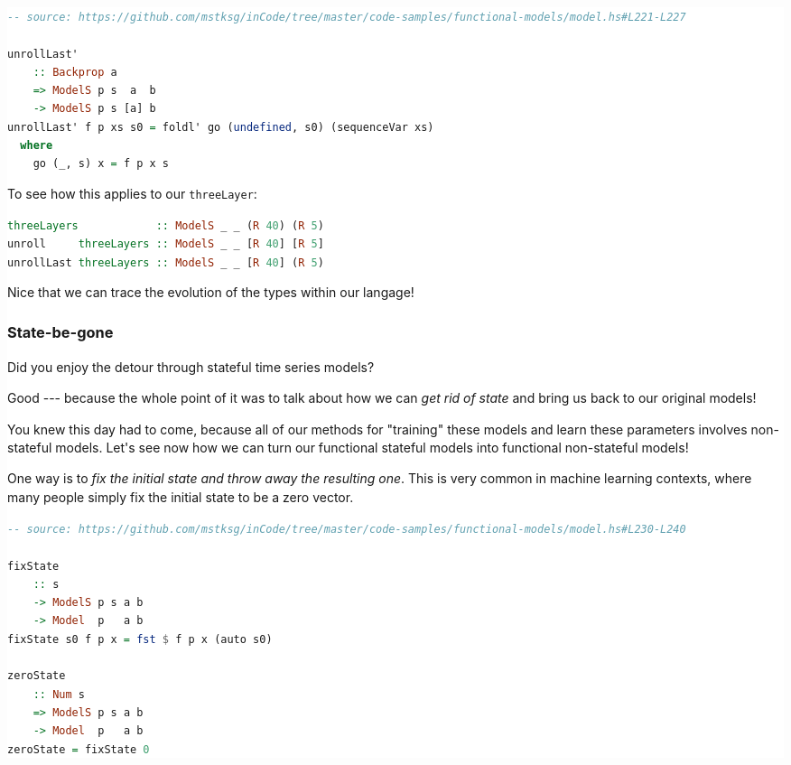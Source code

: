 ``` haskell
-- source: https://github.com/mstksg/inCode/tree/master/code-samples/functional-models/model.hs#L221-L227

unrollLast'
    :: Backprop a
    => ModelS p s  a  b
    -> ModelS p s [a] b
unrollLast' f p xs s0 = foldl' go (undefined, s0) (sequenceVar xs)
  where
    go (_, s) x = f p x s
```

To see how this applies to our `threeLayer`:

``` haskell
threeLayers            :: ModelS _ _ (R 40) (R 5)
unroll     threeLayers :: ModelS _ _ [R 40] [R 5]
unrollLast threeLayers :: ModelS _ _ [R 40] (R 5)
```

Nice that we can trace the evolution of the types within our langage!

### State-be-gone

Did you enjoy the detour through stateful time series models?

Good --- because the whole point of it was to talk about how we can *get rid of
state* and bring us back to our original models!

You knew this day had to come, because all of our methods for "training" these
models and learn these parameters involves non-stateful models. Let's see now
how we can turn our functional stateful models into functional non-stateful
models!

One way is to *fix the initial state and throw away the resulting one*. This is
very common in machine learning contexts, where many people simply fix the
initial state to be a zero vector.

``` haskell
-- source: https://github.com/mstksg/inCode/tree/master/code-samples/functional-models/model.hs#L230-L240

fixState
    :: s
    -> ModelS p s a b
    -> Model  p   a b
fixState s0 f p x = fst $ f p x (auto s0)

zeroState
    :: Num s
    => ModelS p s a b
    -> Model  p   a b
zeroState = fixState 0
```


[^1]: If you recognized our original stateless model type as `a -> Reader p b`,
[^2]: In truth, `mapAccumL` can work with any `Traversable` container, so we